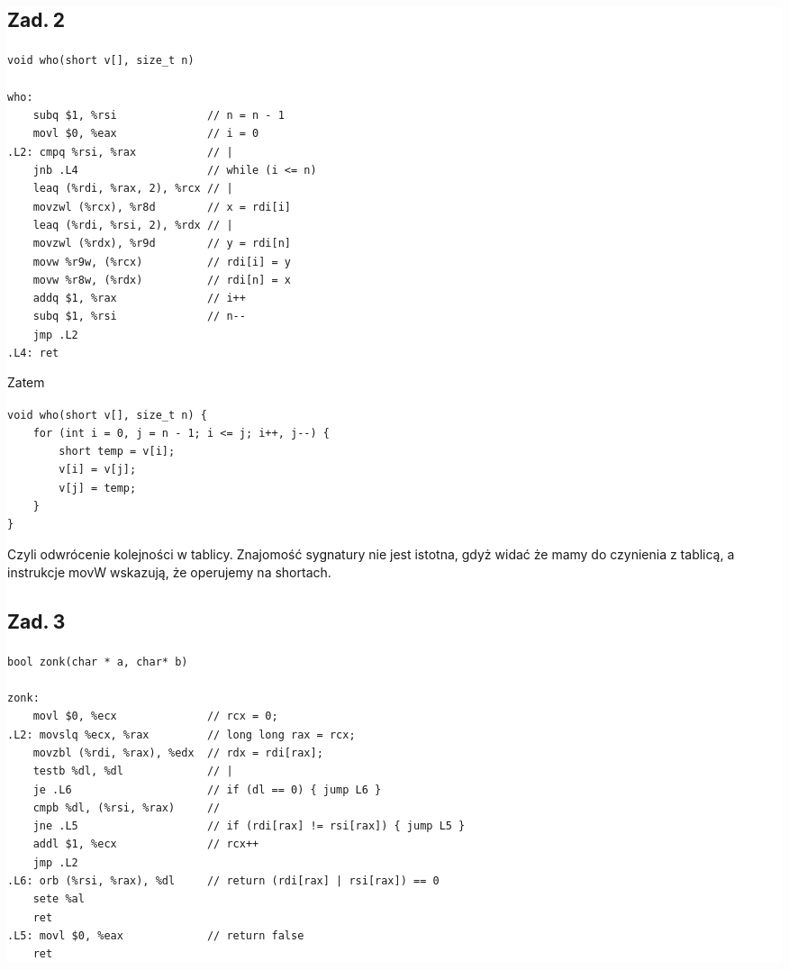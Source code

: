 ## Zad. 2

```
void who(short v[], size_t n)

who:
    subq $1, %rsi              // n = n - 1
    movl $0, %eax              // i = 0
.L2: cmpq %rsi, %rax           // |
    jnb .L4                    // while (i <= n)
    leaq (%rdi, %rax, 2), %rcx // |
    movzwl (%rcx), %r8d        // x = rdi[i]
    leaq (%rdi, %rsi, 2), %rdx // |
    movzwl (%rdx), %r9d        // y = rdi[n]
    movw %r9w, (%rcx)          // rdi[i] = y
    movw %r8w, (%rdx)          // rdi[n] = x
    addq $1, %rax              // i++
    subq $1, %rsi              // n--
    jmp .L2
.L4: ret
```

Zatem

```
void who(short v[], size_t n) {
    for (int i = 0, j = n - 1; i <= j; i++, j--) {
        short temp = v[i];
        v[i] = v[j];
        v[j] = temp;
    }
}
```

Czyli odwrócenie kolejności w tablicy.
Znajomość sygnatury nie jest istotna, gdyż widać że mamy do czynienia z tablicą,
a instrukcje movW wskazują, że operujemy na shortach.

## Zad. 3

```
bool zonk(char * a, char* b)

zonk:
    movl $0, %ecx              // rcx = 0;
.L2: movslq %ecx, %rax         // long long rax = rcx;
    movzbl (%rdi, %rax), %edx  // rdx = rdi[rax];
    testb %dl, %dl             // |
    je .L6                     // if (dl == 0) { jump L6 }
    cmpb %dl, (%rsi, %rax)     //
    jne .L5                    // if (rdi[rax] != rsi[rax]) { jump L5 }
    addl $1, %ecx              // rcx++
    jmp .L2
.L6: orb (%rsi, %rax), %dl     // return (rdi[rax] | rsi[rax]) == 0
    sete %al
    ret
.L5: movl $0, %eax             // return false
    ret
```
